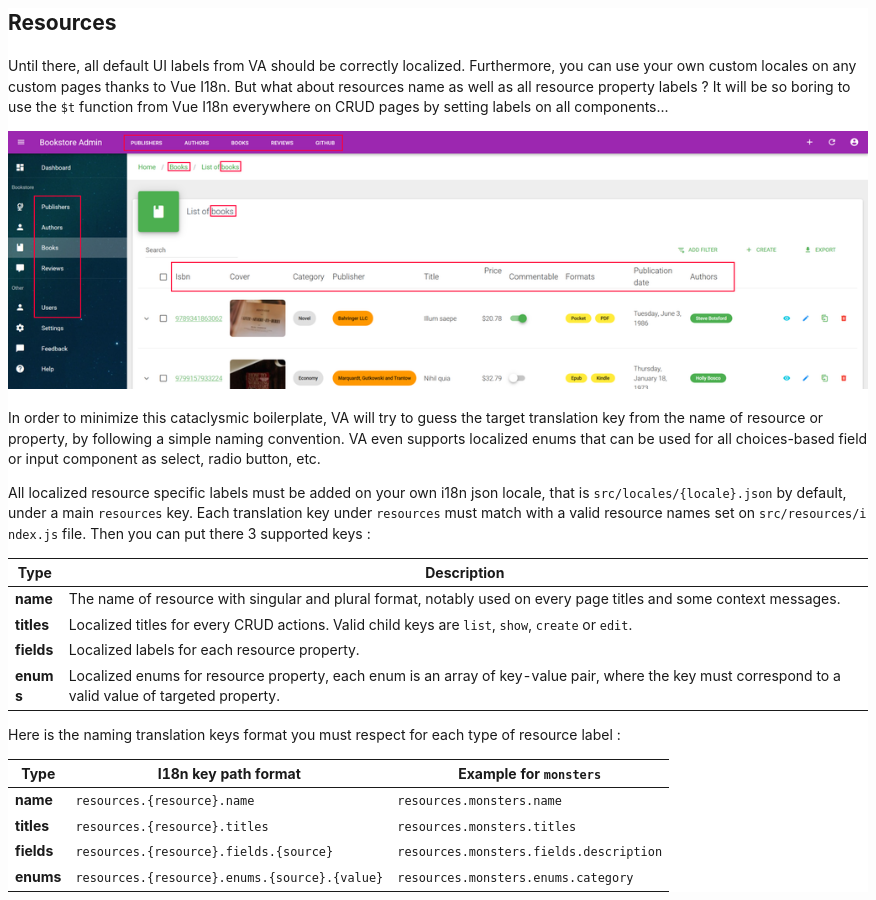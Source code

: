 ## Resources

Until there, all default UI labels from VA should be correctly localized. Furthermore, you can use your own custom locales on any custom pages thanks to Vue I18n. But what about resources name as well as all resource property labels ? It will be so boring to use the `$t` function from Vue I18n everywhere on CRUD pages by setting labels on all components...

![i18n](../assets/i18n.png)

In order to minimize this cataclysmic boilerplate, VA will try to guess the target translation key from the name of resource or property, by following a simple naming convention. VA even supports localized enums that can be used for all choices-based field or input component as select, radio button, etc.

All localized resource specific labels must be added on your own i18n json locale, that is `src/locales/{locale}.json` by default, under a main `resources` key. Each translation key under `resources` must match with a valid resource names set on `src/resources/index.js` file. Then you can put there 3 supported keys :

| Type       | Description                                                                                                                                          |
| ---------- | ---------------------------------------------------------------------------------------------------------------------------------------------------- |
| **name**   | The name of resource with singular and plural format, notably used on every page titles and some context messages.                                   |
| **titles** | Localized titles for every CRUD actions. Valid child keys are `list`, `show`, `create` or `edit`.                                                    |
| **fields** | Localized labels for each resource property.                                                                                                         |
| **enums**  | Localized enums for resource property, each enum is an array of key-value pair, where the key must correspond to a valid value of targeted property. |

Here is the naming translation keys format you must respect for each type of resource label :

| Type       | I18n key path format                          | Example for `monsters`                  |
| ---------- | --------------------------------------------- | --------------------------------------- |
| **name**   | `resources.{resource}.name`                   | `resources.monsters.name`               |
| **titles** | `resources.{resource}.titles`                 | `resources.monsters.titles`             |
| **fields** | `resources.{resource}.fields.{source}`        | `resources.monsters.fields.description` |
| **enums**  | `resources.{resource}.enums.{source}.{value}` | `resources.monsters.enums.category`     |
